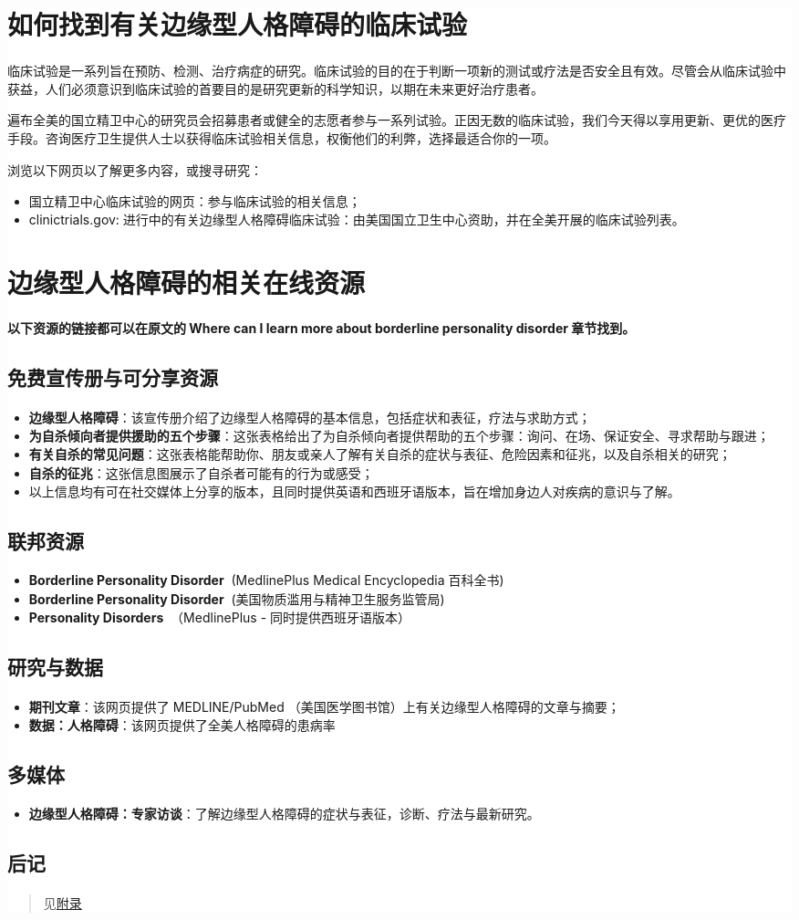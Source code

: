 # 如何找到有关边缘型人格障碍的临床试验

临床试验是一系列旨在预防、检测、治疗病症的研究。临床试验的目的在于判断一项新的测试或疗法是否安全且有效。尽管会从临床试验中获益，人们必须意识到临床试验的首要目的是研究更新的科学知识，以期在未来更好治疗患者。

遍布全美的国立精卫中心的研究员会招募患者或健全的志愿者参与一系列试验。正因无数的临床试验，我们今天得以享用更新、更优的医疗手段。咨询医疗卫生提供人士以获得临床试验相关信息，权衡他们的利弊，选择最适合你的一项。

浏览以下网页以了解更多内容，或搜寻研究：

- 国立精卫中心临床试验的网页：参与临床试验的相关信息；
- clinictrials.gov: 进行中的有关边缘型人格障碍临床试验：由美国国立卫生中心资助，并在全美开展的临床试验列表。

# 边缘型人格障碍的相关在线资源

**以下资源的链接都可以在原文的 Where can I learn more about borderline personality disorder 章节找到。**

## 免费宣传册与可分享资源

- **边缘型人格障碍**：该宣传册介绍了边缘型人格障碍的基本信息，包括症状和表征，疗法与求助方式；
- **为自杀倾向者提供援助的五个步骤**：这张表格给出了为自杀倾向者提供帮助的五个步骤：询问、在场、保证安全、寻求帮助与跟进；
- **有关自杀的常见问题**：这张表格能帮助你、朋友或亲人了解有关自杀的症状与表征、危险因素和征兆，以及自杀相关的研究；
- **自杀的征兆**：这张信息图展示了自杀者可能有的行为或感受；
- 以上信息均有可在社交媒体上分享的版本，且同时提供英语和西班牙语版本，旨在增加身边人对疾病的意识与了解。

## 联邦资源

- **Borderline Personality Disorder** [](https://medlineplus.gov/ency/article/000935.htm) (MedlinePlus Medical Encyclopedia 百科全书)
- **Borderline Personality Disorder** [](https://www.samhsa.gov/mental-health/borderline-personality-disorder) (美国物质滥用与精神卫生服务监管局)
- **Personality Disorders** [](https://medlineplus.gov/personalitydisorders.html) （MedlinePlus - 同时提供西班牙语版本）

## 研究与数据

- **期刊文章**：该网页提供了 MEDLINE/PubMed （美国医学图书馆）上有关边缘型人格障碍的文章与摘要；
- **数据：人格障碍**：该网页提供了全美人格障碍的患病率

## 多媒体

- **边缘型人格障碍：专家访谈**：了解边缘型人格障碍的症状与表征，诊断、疗法与最新研究。

## 后记
> 见[附录](../appendix.md)